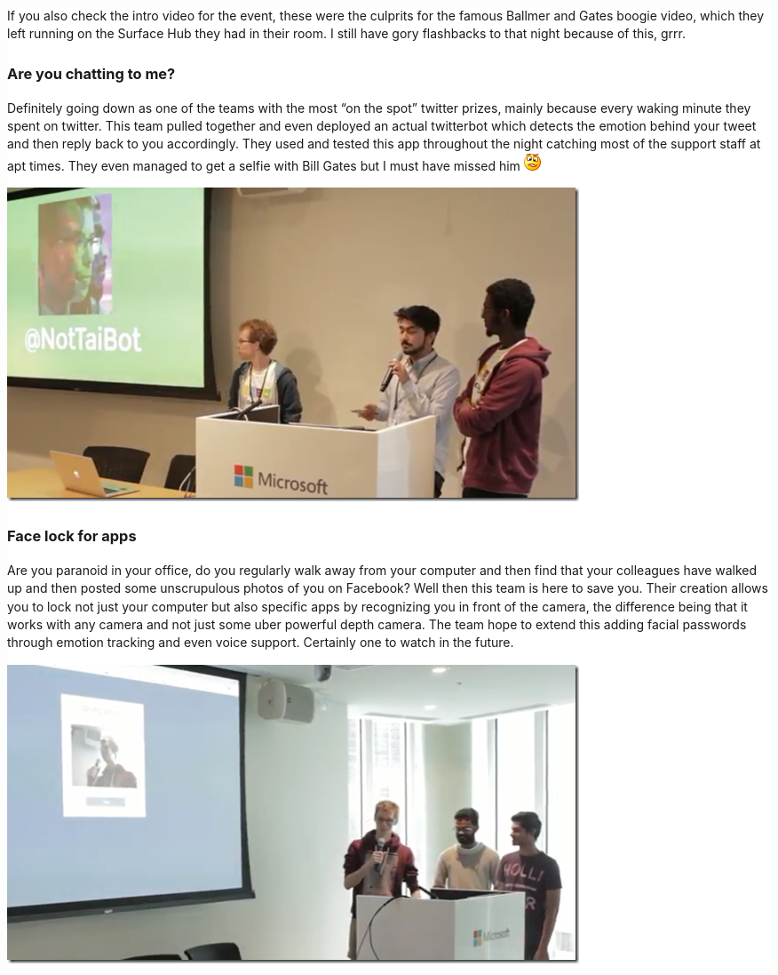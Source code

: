 If you also check the intro video for the event, these were the culprits for the famous Ballmer and Gates boogie video, which they left running on the Surface Hub they had in their room. I still have gory flashbacks to that night because of this, grrr.

### Are you chatting to me?

Definitely going down as one of the teams with the most “on the spot” twitter prizes, mainly because every waking minute they spent on twitter. This team pulled together and even deployed an actual twitterbot which detects the emotion behind your tweet and then reply back to you accordingly.  They used and tested this app throughout the night catching most of the support staff at apt times.  They even managed to get a selfie with Bill Gates but I must have missed him ![Confused smile](/assets/img/wordpress/2016/07/wlEmoticon-confusedsmile.png)

[![image](/assets/img/wordpress/2016/07/image-18.png "image")](https://www.youtube.com/watch?v=DV0CCJrDWzg)

 

### Face lock for apps

Are you paranoid in your office, do you regularly walk away from your computer and then find that your colleagues have walked up and then posted some unscrupulous photos of you on Facebook?  Well then this team is here to save you.  Their creation allows you to lock not just your computer but also specific apps by recognizing you in front of the camera, the difference being that it works with any camera and not just some uber powerful depth camera.  The team hope to extend this adding facial passwords through emotion tracking and even voice support.  Certainly one to watch in the future.

[![image](/assets/img/wordpress/2016/07/image-19.png "image")](https://www.youtube.com/watch?v=_HUpqOvNefM)
